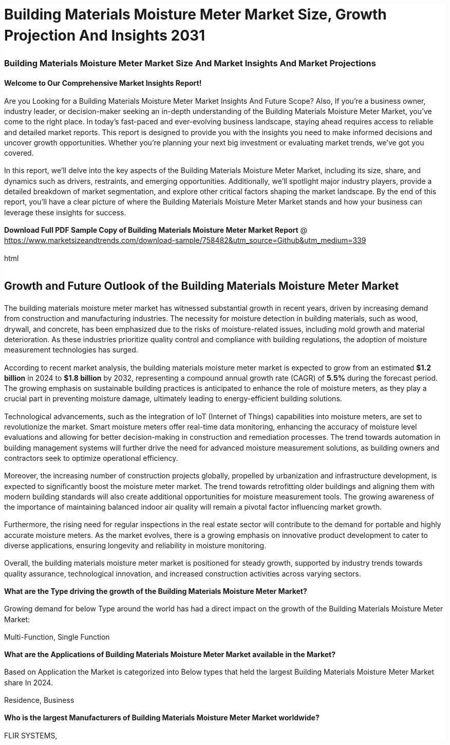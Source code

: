 <h1>Building Materials Moisture Meter Market Size, Growth Projection And Insights 2031</h1><div class="" data-test-id=""><h3><span class="">Building Materials Moisture Meter Market Size And Market Insights And Market Projections</span></h3></div><div class="" data-test-id=""><p><strong>Welcome to Our Comprehensive Market Insights Report!</strong></p><p>Are you Looking for a Building Materials Moisture Meter Market Insights And Future Scope? Also, If you&rsquo;re a business owner, industry leader, or decision-maker seeking an in-depth understanding of the Building Materials Moisture Meter Market, you&rsquo;ve come to the right place. In today&rsquo;s fast-paced and ever-evolving business landscape, staying ahead requires access to reliable and detailed market reports. This report is designed to provide you with the insights you need to make informed decisions and uncover growth opportunities. Whether you&rsquo;re planning your next big investment or evaluating market trends, we&rsquo;ve got you covered.</p><p>In this report, we&rsquo;ll delve into the key aspects of the Building Materials Moisture Meter Market, including its size, share, and dynamics such as drivers, restraints, and emerging opportunities. Additionally, we&rsquo;ll spotlight major industry players, provide a detailed breakdown of market segmentation, and explore other critical factors shaping the market landscape. By the end of this report, you&rsquo;ll have a clear picture of where the Building Materials Moisture Meter Market stands and how your business can leverage these insights for success.</p><p><strong>Download Full PDF Sample Copy of Building Materials Moisture Meter Market Report</strong> @ <a href="https://www.marketsizeandtrends.com/download-sample/758482&utm_source=Github&utm_medium=339" target="_blank">https://www.marketsizeandtrends.com/download-sample/758482&utm_source=Github&utm_medium=339</a></p></div><div class="" data-test-id=""><p><span class="">html<h2>Growth and Future Outlook of the Building Materials Moisture Meter Market</h2><p>The building materials moisture meter market has witnessed substantial growth in recent years, driven by increasing demand from construction and manufacturing industries. The necessity for moisture detection in building materials, such as wood, drywall, and concrete, has been emphasized due to the risks of moisture-related issues, including mold growth and material deterioration. As these industries prioritize quality control and compliance with building regulations, the adoption of moisture measurement technologies has surged.</p><p>According to recent market analysis, the building materials moisture meter market is expected to grow from an estimated <span style="font-weight: bold;">$1.2 billion</span> in 2024 to <span style="font-weight: bold;">$1.8 billion</span> by 2032, representing a compound annual growth rate (CAGR) of <span style="font-weight: bold;">5.5%</span> during the forecast period. The growing emphasis on sustainable building practices is anticipated to enhance the role of moisture meters, as they play a crucial part in preventing moisture damage, ultimately leading to energy-efficient building solutions.</p><p>Technological advancements, such as the integration of IoT (Internet of Things) capabilities into moisture meters, are set to revolutionize the market. Smart moisture meters offer real-time data monitoring, enhancing the accuracy of moisture level evaluations and allowing for better decision-making in construction and remediation processes. The trend towards automation in building management systems will further drive the need for advanced moisture measurement solutions, as building owners and contractors seek to optimize operational efficiency.</p><p>Moreover, the increasing number of construction projects globally, propelled by urbanization and infrastructure development, is expected to significantly boost the moisture meter market. The trend towards retrofitting older buildings and aligning them with modern building standards will also create additional opportunities for moisture measurement tools. The growing awareness of the importance of maintaining balanced indoor air quality will remain a pivotal factor influencing market growth.</p><p>Furthermore, the rising need for regular inspections in the real estate sector will contribute to the demand for portable and highly accurate moisture meters. As the market evolves, there is a growing emphasis on innovative product development to cater to diverse applications, ensuring longevity and reliability in moisture monitoring. </p><p style="font-weight: bold;"></p><p>Overall, the building materials moisture meter market is positioned for steady growth, supported by industry trends towards quality assurance, technological innovation, and increased construction activities across varying sectors.</p></span></p><p><strong><span class="">What are the&nbsp;Type driving the growth of the Building Materials Moisture Meter Market?</span></strong></p></div><div class="" data-test-id=""><p><span class="">Growing demand for below Type around the world has had a direct impact on the growth of the Building Materials Moisture Meter Market:</span></p></div><div class="" data-test-id=""><p>Multi-Function, Single Function</p><p><span class=""><strong>What are the&nbsp;Applications&nbsp;of Building Materials Moisture Meter Market available in the Market?</strong></span></p></div><div class="" data-test-id=""><p><span class="">Based on Application the Market is categorized into Below types that held the largest Building Materials Moisture Meter Market share In 2024.</span></p></div><div class="" data-test-id=""><p><span class="">Residence, Business</span></p><p><span class=""><strong>Who is the largest Manufacturers of Building Materials Moisture Meter Market worldwide?</strong></span></p></div><div class="" data-test-id=""><p><span class="">FLIR SYSTEMS,